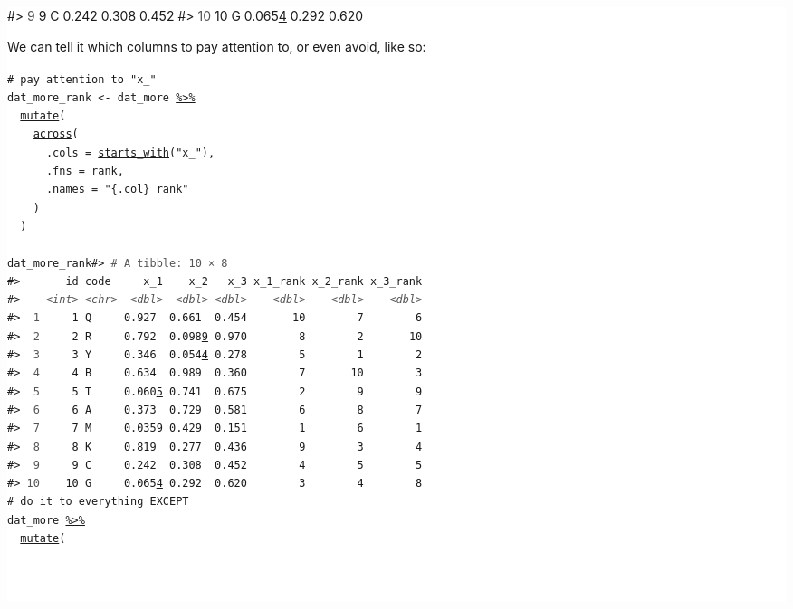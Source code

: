 <span><span class='c'>#&gt; <span style='color: #555555;'> 9</span>     9 C     0.242  0.308  0.452</span></span>
<span><span class='c'>#&gt; <span style='color: #555555;'>10</span>    10 G     0.065<span style='text-decoration: underline;'>4</span> 0.292  0.620</span></span></code></pre>

</div>

We can tell it which columns to pay attention to, or even avoid, like so:

<div class="highlight">

<pre class='chroma'><code class='language-r' data-lang='r'><span><span class='c'># pay attention to "x_"</span></span>
<span><span class='nv'>dat_more_rank</span> <span class='o'>&lt;-</span> <span class='nv'>dat_more</span> <span class='o'><a href='https://magrittr.tidyverse.org/reference/pipe.html'>%&gt;%</a></span> </span>
<span>  <span class='nf'><a href='https://dplyr.tidyverse.org/reference/mutate.html'>mutate</a></span><span class='o'>(</span></span>
<span>    <span class='nf'><a href='https://dplyr.tidyverse.org/reference/across.html'>across</a></span><span class='o'>(</span></span>
<span>      .cols <span class='o'>=</span> <span class='nf'><a href='https://tidyselect.r-lib.org/reference/starts_with.html'>starts_with</a></span><span class='o'>(</span><span class='s'>"x_"</span><span class='o'>)</span>,</span>
<span>      .fns <span class='o'>=</span> <span class='nv'>rank</span>,</span>
<span>      .names <span class='o'>=</span> <span class='s'>"&#123;.col&#125;_rank"</span></span>
<span>    <span class='o'>)</span></span>
<span>  <span class='o'>)</span></span>
<span></span>
<span><span class='nv'>dat_more_rank</span></span><span><span class='c'>#&gt; <span style='color: #555555;'># A tibble: 10 × 8</span></span></span>
<span><span class='c'>#&gt;       id code     x_1    x_2   x_3 x_1_rank x_2_rank x_3_rank</span></span>
<span><span class='c'>#&gt;    <span style='color: #555555; font-style: italic;'>&lt;int&gt;</span> <span style='color: #555555; font-style: italic;'>&lt;chr&gt;</span>  <span style='color: #555555; font-style: italic;'>&lt;dbl&gt;</span>  <span style='color: #555555; font-style: italic;'>&lt;dbl&gt;</span> <span style='color: #555555; font-style: italic;'>&lt;dbl&gt;</span>    <span style='color: #555555; font-style: italic;'>&lt;dbl&gt;</span>    <span style='color: #555555; font-style: italic;'>&lt;dbl&gt;</span>    <span style='color: #555555; font-style: italic;'>&lt;dbl&gt;</span></span></span>
<span><span class='c'>#&gt; <span style='color: #555555;'> 1</span>     1 Q     0.927  0.661  0.454       10        7        6</span></span>
<span><span class='c'>#&gt; <span style='color: #555555;'> 2</span>     2 R     0.792  0.098<span style='text-decoration: underline;'>9</span> 0.970        8        2       10</span></span>
<span><span class='c'>#&gt; <span style='color: #555555;'> 3</span>     3 Y     0.346  0.054<span style='text-decoration: underline;'>4</span> 0.278        5        1        2</span></span>
<span><span class='c'>#&gt; <span style='color: #555555;'> 4</span>     4 B     0.634  0.989  0.360        7       10        3</span></span>
<span><span class='c'>#&gt; <span style='color: #555555;'> 5</span>     5 T     0.060<span style='text-decoration: underline;'>5</span> 0.741  0.675        2        9        9</span></span>
<span><span class='c'>#&gt; <span style='color: #555555;'> 6</span>     6 A     0.373  0.729  0.581        6        8        7</span></span>
<span><span class='c'>#&gt; <span style='color: #555555;'> 7</span>     7 M     0.035<span style='text-decoration: underline;'>9</span> 0.429  0.151        1        6        1</span></span>
<span><span class='c'>#&gt; <span style='color: #555555;'> 8</span>     8 K     0.819  0.277  0.436        9        3        4</span></span>
<span><span class='c'>#&gt; <span style='color: #555555;'> 9</span>     9 C     0.242  0.308  0.452        4        5        5</span></span>
<span><span class='c'>#&gt; <span style='color: #555555;'>10</span>    10 G     0.065<span style='text-decoration: underline;'>4</span> 0.292  0.620        3        4        8</span></span><span></span>
<span><span class='c'># do it to everything EXCEPT</span></span>
<span><span class='nv'>dat_more</span> <span class='o'><a href='https://magrittr.tidyverse.org/reference/pipe.html'>%&gt;%</a></span> </span>
<span>  <span class='nf'><a href='https://dplyr.tidyverse.org/reference/mutate.html'>mutate</a></span><span class='o'>(</span></span>